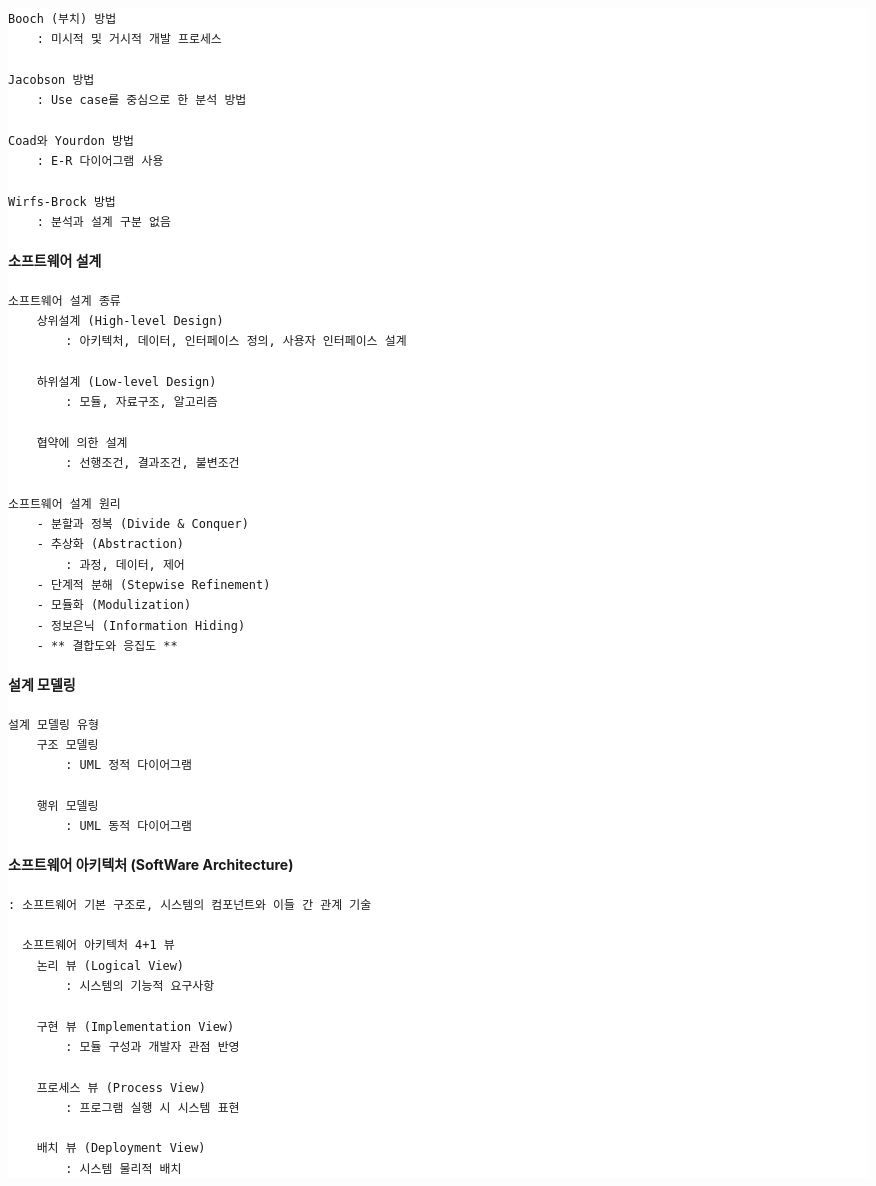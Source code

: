     Booch (부치) 방법
        : 미시적 및 거시적 개발 프로세스

    Jacobson 방법
        : Use case를 중심으로 한 분석 방법

    Coad와 Yourdon 방법
        : E-R 다이어그램 사용

    Wirfs-Brock 방법
        : 분석과 설계 구분 없음


#### 소프트웨어 설계
    소프트웨어 설계 종류
        상위설계 (High-level Design)
            : 아키텍처, 데이터, 인터페이스 정의, 사용자 인터페이스 설계
        
        하위설계 (Low-level Design)
            : 모듈, 자료구조, 알고리즘

        협약에 의한 설계
            : 선행조건, 결과조건, 불변조건

    소프트웨어 설계 원리
        - 분할과 정복 (Divide & Conquer)
        - 추상화 (Abstraction)
            : 과정, 데이터, 제어
        - 단계적 분해 (Stepwise Refinement)
        - 모듈화 (Modulization)
        - 정보은닉 (Information Hiding)
        - ** 결합도와 응집도 **


#### 설계 모델링
    설계 모델링 유형
        구조 모델링
            : UML 정적 다이어그램
        
        행위 모델링
            : UML 동적 다이어그램


#### 소프트웨어 아키텍처 (SoftWare Architecture)
    : 소프트웨어 기본 구조로, 시스템의 컴포넌트와 이들 간 관계 기술

      소프트웨어 아키텍처 4+1 뷰
        논리 뷰 (Logical View)
            : 시스템의 기능적 요구사항
        
        구현 뷰 (Implementation View)
            : 모듈 구성과 개발자 관점 반영

        프로세스 뷰 (Process View)
            : 프로그램 실행 시 시스템 표현

        배치 뷰 (Deployment View)
            : 시스템 물리적 배치
